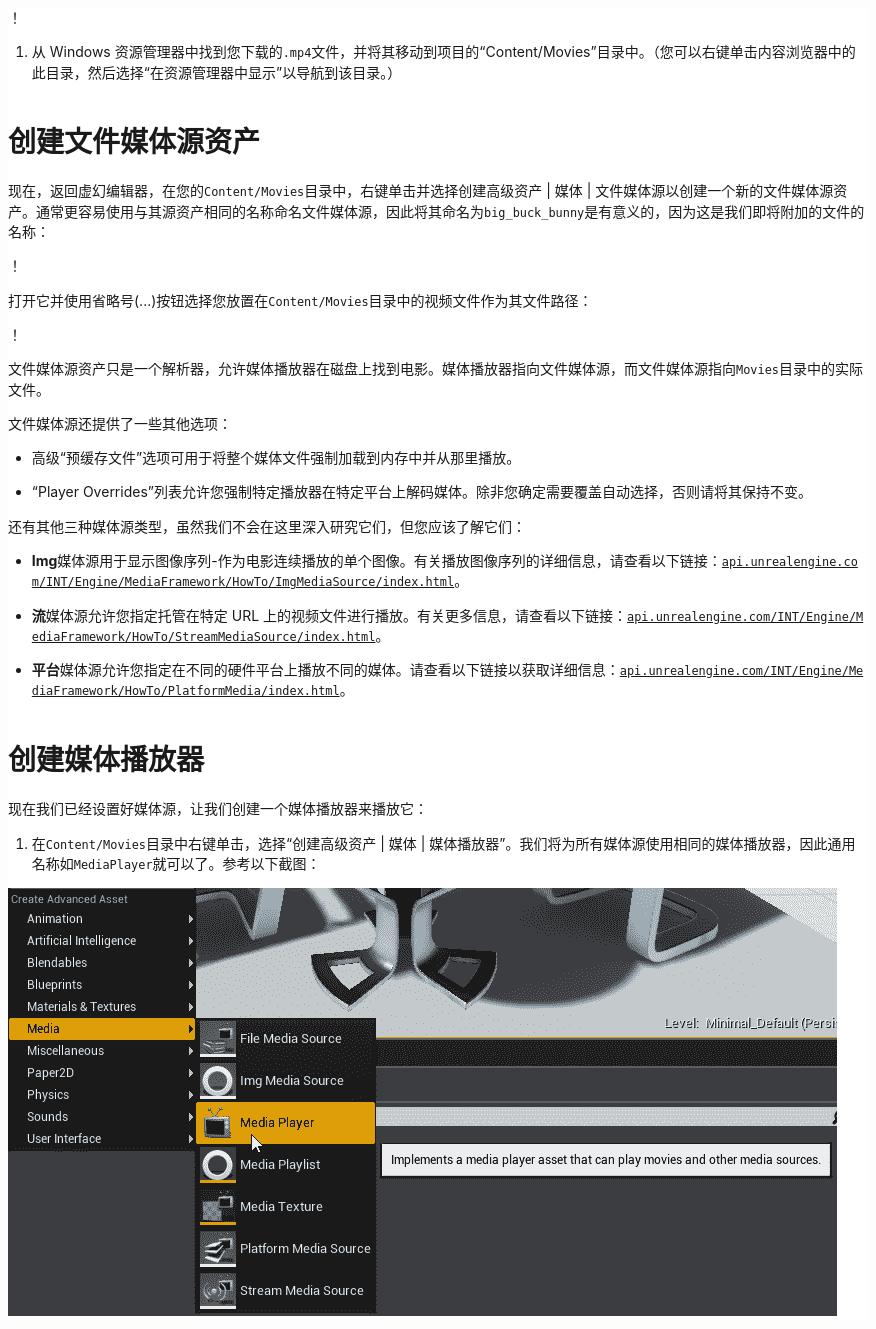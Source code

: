 ！[](img/80a8ac75-1f4e-4798-be6a-3424678c30a0.png)

1.  从 Windows 资源管理器中找到您下载的`.mp4`文件，并将其移动到项目的“Content/Movies”目录中。（您可以右键单击内容浏览器中的此目录，然后选择“在资源管理器中显示”以导航到该目录。）

# 创建文件媒体源资产

现在，返回虚幻编辑器，在您的`Content/Movies`目录中，右键单击并选择创建高级资产 | 媒体 | 文件媒体源以创建一个新的文件媒体源资产。通常更容易使用与其源资产相同的名称命名文件媒体源，因此将其命名为`big_buck_bunny`是有意义的，因为这是我们即将附加的文件的名称：

！[](img/119994b5-0f77-47f5-baef-e148450a59b4.png)

打开它并使用省略号(...)按钮选择您放置在`Content/Movies`目录中的视频文件作为其文件路径：

！[](img/2056807e-b88a-4ed4-b074-e0f85028d826.png)

文件媒体源资产只是一个解析器，允许媒体播放器在磁盘上找到电影。媒体播放器指向文件媒体源，而文件媒体源指向`Movies`目录中的实际文件。

文件媒体源还提供了一些其他选项：

+   高级“预缓存文件”选项可用于将整个媒体文件强制加载到内存中并从那里播放。

+   “Player Overrides”列表允许您强制特定播放器在特定平台上解码媒体。除非您确定需要覆盖自动选择，否则请将其保持不变。

还有其他三种媒体源类型，虽然我们不会在这里深入研究它们，但您应该了解它们：

+   **Img**媒体源用于显示图像序列-作为电影连续播放的单个图像。有关播放图像序列的详细信息，请查看以下链接：[`api.unrealengine.com/INT/Engine/MediaFramework/HowTo/ImgMediaSource/index.html`](https://api.unrealengine.com/INT/Engine/MediaFramework/HowTo/ImgMediaSource/index.html)。

+   **流**媒体源允许您指定托管在特定 URL 上的视频文件进行播放。有关更多信息，请查看以下链接：[`api.unrealengine.com/INT/Engine/MediaFramework/HowTo/StreamMediaSource/index.html`](https://api.unrealengine.com/INT/Engine/MediaFramework/HowTo/StreamMediaSource/index.html)。

+   **平台**媒体源允许您指定在不同的硬件平台上播放不同的媒体。请查看以下链接以获取详细信息：[`api.unrealengine.com/INT/Engine/MediaFramework/HowTo/PlatformMedia/index.html`](https://api.unrealengine.com/INT/Engine/MediaFramework/HowTo/PlatformMedia/index.html)。

# 创建媒体播放器

现在我们已经设置好媒体源，让我们创建一个媒体播放器来播放它：

1.  在`Content/Movies`目录中右键单击，选择“创建高级资产 | 媒体 | 媒体播放器”。我们将为所有媒体源使用相同的媒体播放器，因此通用名称如`MediaPlayer`就可以了。参考以下截图：

![](img/7b558498-cc11-4ec0-98db-63b96dcdd1f8.png)
